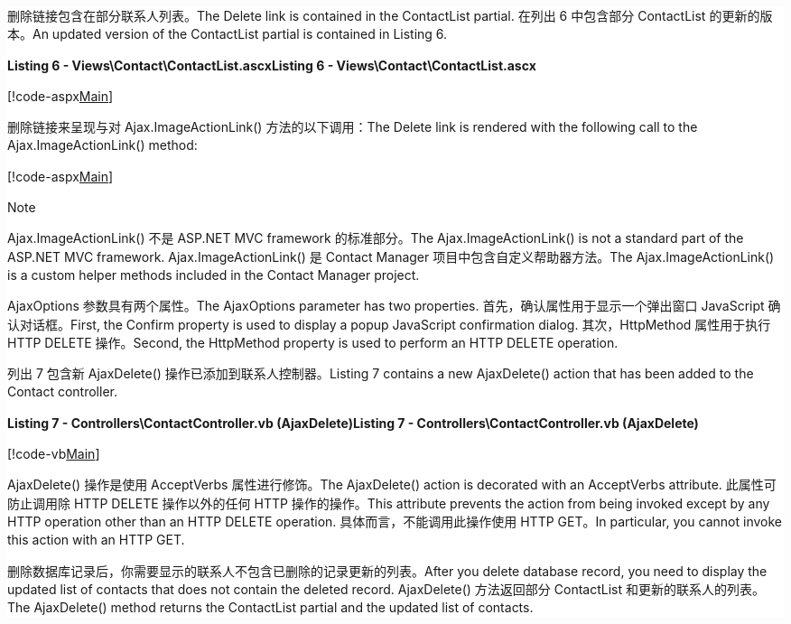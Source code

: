 <span data-ttu-id="00d3e-273">删除链接包含在部分联系人列表。</span><span class="sxs-lookup"><span data-stu-id="00d3e-273">The Delete link is contained in the ContactList partial.</span></span> <span data-ttu-id="00d3e-274">在列出 6 中包含部分 ContactList 的更新的版本。</span><span class="sxs-lookup"><span data-stu-id="00d3e-274">An updated version of the ContactList partial is contained in Listing 6.</span></span>

<span data-ttu-id="00d3e-275">**Listing 6 - Views\Contact\ContactList.ascx**</span><span class="sxs-lookup"><span data-stu-id="00d3e-275">**Listing 6 - Views\Contact\ContactList.ascx**</span></span>

[!code-aspx[Main](iteration-7-add-ajax-functionality-vb/samples/sample10.aspx)]

<span data-ttu-id="00d3e-276">删除链接来呈现与对 Ajax.ImageActionLink() 方法的以下调用：</span><span class="sxs-lookup"><span data-stu-id="00d3e-276">The Delete link is rendered with the following call to the Ajax.ImageActionLink() method:</span></span>

[!code-aspx[Main](iteration-7-add-ajax-functionality-vb/samples/sample11.aspx)]

> [!NOTE] 
> 
> <span data-ttu-id="00d3e-277">Ajax.ImageActionLink() 不是 ASP.NET MVC framework 的标准部分。</span><span class="sxs-lookup"><span data-stu-id="00d3e-277">The Ajax.ImageActionLink() is not a standard part of the ASP.NET MVC framework.</span></span> <span data-ttu-id="00d3e-278">Ajax.ImageActionLink() 是 Contact Manager 项目中包含自定义帮助器方法。</span><span class="sxs-lookup"><span data-stu-id="00d3e-278">The Ajax.ImageActionLink() is a custom helper methods included in the Contact Manager project.</span></span>


<span data-ttu-id="00d3e-279">AjaxOptions 参数具有两个属性。</span><span class="sxs-lookup"><span data-stu-id="00d3e-279">The AjaxOptions parameter has two properties.</span></span> <span data-ttu-id="00d3e-280">首先，确认属性用于显示一个弹出窗口 JavaScript 确认对话框。</span><span class="sxs-lookup"><span data-stu-id="00d3e-280">First, the Confirm property is used to display a popup JavaScript confirmation dialog.</span></span> <span data-ttu-id="00d3e-281">其次，HttpMethod 属性用于执行 HTTP DELETE 操作。</span><span class="sxs-lookup"><span data-stu-id="00d3e-281">Second, the HttpMethod property is used to perform an HTTP DELETE operation.</span></span>

<span data-ttu-id="00d3e-282">列出 7 包含新 AjaxDelete() 操作已添加到联系人控制器。</span><span class="sxs-lookup"><span data-stu-id="00d3e-282">Listing 7 contains a new AjaxDelete() action that has been added to the Contact controller.</span></span>

<span data-ttu-id="00d3e-283">**Listing 7 - Controllers\ContactController.vb (AjaxDelete)**</span><span class="sxs-lookup"><span data-stu-id="00d3e-283">**Listing 7 - Controllers\ContactController.vb (AjaxDelete)**</span></span>   

[!code-vb[Main](iteration-7-add-ajax-functionality-vb/samples/sample12.vb)]

<span data-ttu-id="00d3e-284">AjaxDelete() 操作是使用 AcceptVerbs 属性进行修饰。</span><span class="sxs-lookup"><span data-stu-id="00d3e-284">The AjaxDelete() action is decorated with an AcceptVerbs attribute.</span></span> <span data-ttu-id="00d3e-285">此属性可防止调用除 HTTP DELETE 操作以外的任何 HTTP 操作的操作。</span><span class="sxs-lookup"><span data-stu-id="00d3e-285">This attribute prevents the action from being invoked except by any HTTP operation other than an HTTP DELETE operation.</span></span> <span data-ttu-id="00d3e-286">具体而言，不能调用此操作使用 HTTP GET。</span><span class="sxs-lookup"><span data-stu-id="00d3e-286">In particular, you cannot invoke this action with an HTTP GET.</span></span>

<span data-ttu-id="00d3e-287">删除数据库记录后，你需要显示的联系人不包含已删除的记录更新的列表。</span><span class="sxs-lookup"><span data-stu-id="00d3e-287">After you delete database record, you need to display the updated list of contacts that does not contain the deleted record.</span></span> <span data-ttu-id="00d3e-288">AjaxDelete() 方法返回部分 ContactList 和更新的联系人的列表。</span><span class="sxs-lookup"><span data-stu-id="00d3e-288">The AjaxDelete() method returns the ContactList partial and the updated list of contacts.</span></span>
